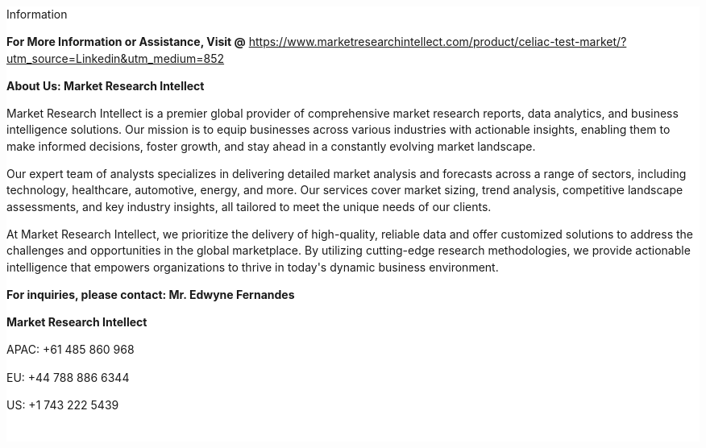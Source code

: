 Information</li></ul></div><div class="article-main__content" data-test-id="publishing-text-block"><p><span class="font-[700]"><strong>For More Information or Assistance, Visit @</strong>&nbsp;<a href="https://www.marketresearchintellect.com/product/celiac-test-market/?utm_source=Linkedin&utm_medium=852">https://www.marketresearchintellect.com/product/celiac-test-market/?utm_source=Linkedin&utm_medium=852</a></span></p><p><strong>About Us: Market Research Intellect</strong></p><p>Market Research Intellect is a premier global provider of comprehensive market research reports, data analytics, and business intelligence solutions. Our mission is to equip businesses across various industries with actionable insights, enabling them to make informed decisions, foster growth, and stay ahead in a constantly evolving market landscape.</p><p>Our expert team of analysts specializes in delivering detailed market analysis and forecasts across a range of sectors, including technology, healthcare, automotive, energy, and more. Our services cover market sizing, trend analysis, competitive landscape assessments, and key industry insights, all tailored to meet the unique needs of our clients.</p><p>At Market Research Intellect, we prioritize the delivery of high-quality, reliable data and offer customized solutions to address the challenges and opportunities in the global marketplace. By utilizing cutting-edge research methodologies, we provide actionable intelligence that empowers organizations to thrive in today's dynamic business environment.</p><p><strong>For inquiries, please contact: Mr. Edwyne Fernandes</strong></p><p><strong>Market Research Intellect</strong></p><p>APAC: +61 485 860 968</p><p>EU: +44 788 886 6344</p><p>US: +1 743 222 5439</p></div><div class="article-main__content" data-test-id="publishing-text-block">&nbsp;</div>
